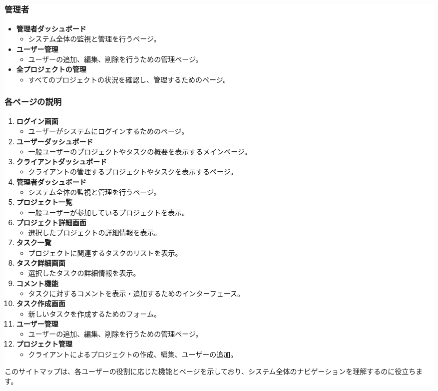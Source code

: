 ### 管理者

- **管理者ダッシュボード**
  - システム全体の監視と管理を行うページ。
- **ユーザー管理**
  - ユーザーの追加、編集、削除を行うための管理ページ。
- **全プロジェクトの管理**
  - すべてのプロジェクトの状況を確認し、管理するためのページ。

### 各ページの説明

1. **ログイン画面**
   - ユーザーがシステムにログインするためのページ。
2. **ユーザーダッシュボード**
   - 一般ユーザーのプロジェクトやタスクの概要を表示するメインページ。
3. **クライアントダッシュボード**
   - クライアントの管理するプロジェクトやタスクを表示するページ。
4. **管理者ダッシュボード**
   - システム全体の監視と管理を行うページ。
5. **プロジェクト一覧**
   - 一般ユーザーが参加しているプロジェクトを表示。
6. **プロジェクト詳細画面**
   - 選択したプロジェクトの詳細情報を表示。
7. **タスク一覧**
   - プロジェクトに関連するタスクのリストを表示。
8. **タスク詳細画面**
   - 選択したタスクの詳細情報を表示。
9. **コメント機能**
   - タスクに対するコメントを表示・追加するためのインターフェース。
10. **タスク作成画面**
    - 新しいタスクを作成するためのフォーム。
11. **ユーザー管理**
    - ユーザーの追加、編集、削除を行うための管理ページ。
12. **プロジェクト管理**
    - クライアントによるプロジェクトの作成、編集、ユーザーの追加。

このサイトマップは、各ユーザーの役割に応じた機能とページを示しており、システム全体のナビゲーションを理解するのに役立ちます。
